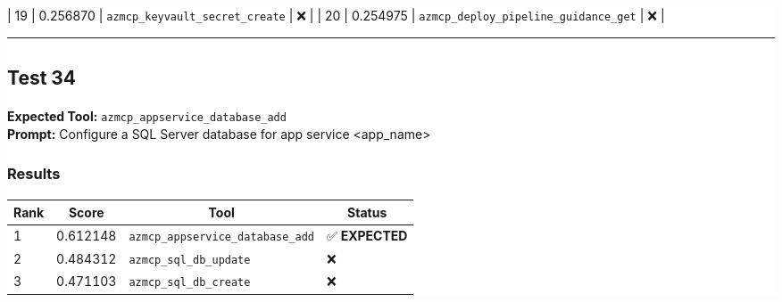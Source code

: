 | 19 | 0.256870 | `azmcp_keyvault_secret_create` | ❌ |
| 20 | 0.254975 | `azmcp_deploy_pipeline_guidance_get` | ❌ |

---

## Test 34

**Expected Tool:** `azmcp_appservice_database_add`  
**Prompt:** Configure a SQL Server database for app service <app_name>  

### Results

| Rank | Score | Tool | Status |
|------|-------|------|--------|
| 1 | 0.612148 | `azmcp_appservice_database_add` | ✅ **EXPECTED** |
| 2 | 0.484312 | `azmcp_sql_db_update` | ❌ |
| 3 | 0.471103 | `azmcp_sql_db_create` | ❌ |
